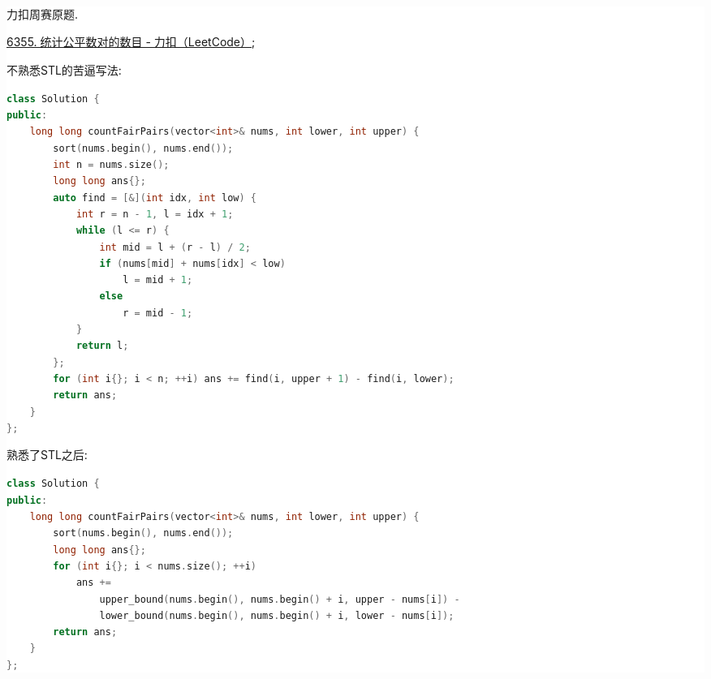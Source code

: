 力扣周赛原题. 

[6355. 统计公平数对的数目 - 力扣（LeetCode）](https://leetcode.cn/problems/count-the-number-of-fair-pairs/);

不熟悉STL的苦逼写法: 

```cpp
class Solution {
public:
    long long countFairPairs(vector<int>& nums, int lower, int upper) {
        sort(nums.begin(), nums.end());
        int n = nums.size();
        long long ans{};
        auto find = [&](int idx, int low) {
            int r = n - 1, l = idx + 1;
            while (l <= r) {
                int mid = l + (r - l) / 2;
                if (nums[mid] + nums[idx] < low)
                    l = mid + 1;
                else
                    r = mid - 1;
            }
            return l;
        };
        for (int i{}; i < n; ++i) ans += find(i, upper + 1) - find(i, lower);
        return ans;
    }
};
```

熟悉了STL之后:

```cpp
class Solution {
public:
    long long countFairPairs(vector<int>& nums, int lower, int upper) {
        sort(nums.begin(), nums.end());
        long long ans{};
        for (int i{}; i < nums.size(); ++i)
            ans +=
                upper_bound(nums.begin(), nums.begin() + i, upper - nums[i]) -
                lower_bound(nums.begin(), nums.begin() + i, lower - nums[i]);
        return ans;
    }
};
```

